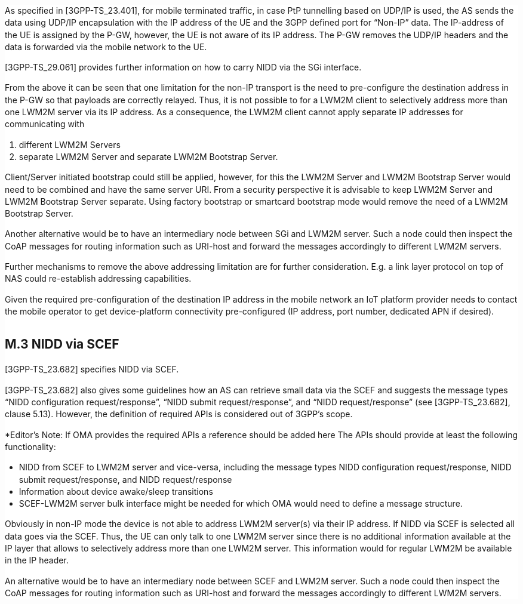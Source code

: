 As specified in [3GPP-TS_23.401], for mobile terminated traffic, in case PtP tunnelling based on UDP/IP is used, the AS sends the data using UDP/IP encapsulation with the IP address of the UE and the 3GPP defined port for “Non-IP” data. The IP-address of the UE is assigned by the P-GW, however, the UE is not aware of its IP address.  The P-GW removes the UDP/IP headers and the data is forwarded via the mobile network to the UE.

[3GPP-TS_29.061] provides further information on how to carry NIDD via the SGi interface.

From the above it can be seen that one limitation for the non-IP transport is the need to pre-configure the destination address in the P-GW so that payloads are correctly relayed. Thus, it is not possible to for a LWM2M client to selectively address more than one LWM2M server via its IP address. As a consequence, the LWM2M client cannot apply separate IP addresses for communicating with
  1)	different LWM2M Servers
  2)	separate LWM2M Server and separate LWM2M Bootstrap Server.

Client/Server initiated bootstrap could still be applied, however, for this the LWM2M Server and LWM2M Bootstrap Server would need to be combined and have the same server URI. From a security perspective it is advisable to keep LWM2M Server and LWM2M Bootstrap Server separate. Using factory bootstrap or smartcard bootstrap mode would remove the need of a LWM2M Bootstrap Server.

Another alternative would be to have an intermediary node between SGi and LWM2M server. Such a node could then inspect the CoAP messages for routing information such as URI-host and forward the messages accordingly to different LWM2M servers.

Further mechanisms to remove the above addressing limitation are for further consideration. E.g. a link layer protocol on top of NAS could re-establish addressing capabilities.

Given the required pre-configuration of the destination IP address in the mobile network an IoT platform provider needs to contact the mobile operator to get device-platform connectivity pre-configured (IP address, port number, dedicated APN if desired).

## M.3 NIDD via SCEF

[3GPP-TS_23.682] specifies NIDD via SCEF.

[3GPP-TS_23.682] also gives some guidelines how an AS can retrieve small data via the SCEF and suggests the message types “NIDD configuration request/response”, “NIDD submit request/response”, and “NIDD request/response” (see [3GPP-TS_23.682], clause 5.13). However, the definition of required APIs is considered out of 3GPP’s scope.

*Editor’s Note: If OMA provides the required APIs a reference should be added here The APIs should provide at least the following functionality:
 * NIDD from SCEF to LWM2M server and vice-versa, including the message types NIDD configuration request/response, NIDD submit request/response, and NIDD request/response
 * Information about device awake/sleep transitions
 * SCEF-LWM2M server bulk interface might be needed for which OMA would need to define a message structure.

Obviously in non-IP mode the device is not able to address LWM2M server(s) via their IP address. If NIDD via SCEF is selected all data goes via the SCEF. Thus, the UE can only talk to one LWM2M server since there is no additional information available at the IP layer that allows to selectively address more than one LWM2M server. This information would for regular LWM2M be available in the IP header.

An alternative would be to have an intermediary node between SCEF and LWM2M server. Such a node could then inspect the CoAP messages for routing information such as URI-host and forward the messages accordingly to different LWM2M servers.
